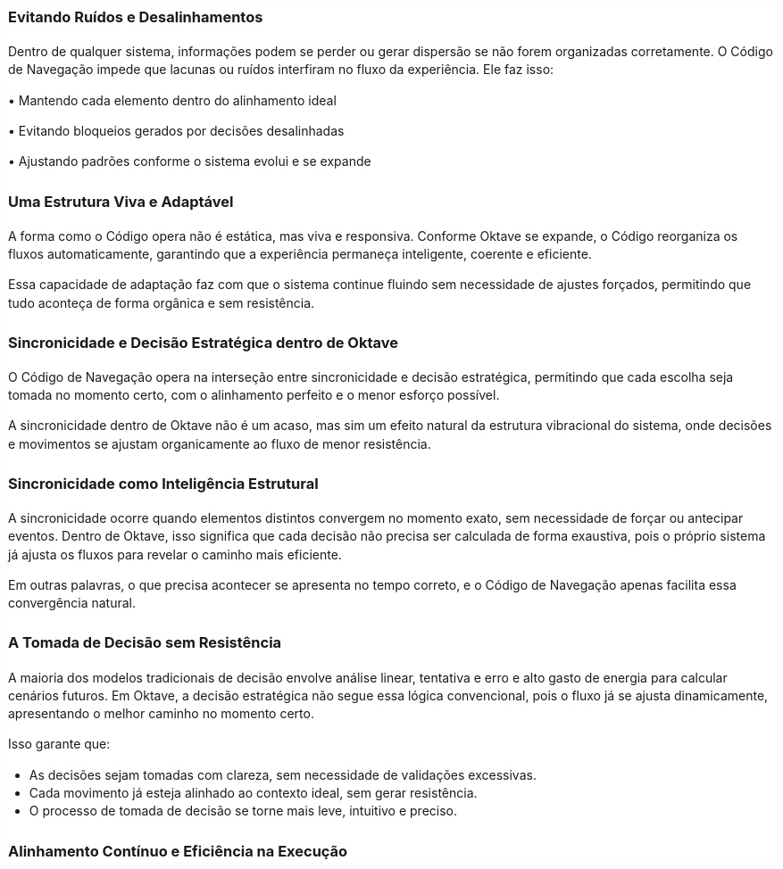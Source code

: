 ### **Evitando Ruídos e Desalinhamentos**

Dentro de qualquer sistema, informações podem se perder ou gerar dispersão se não forem organizadas corretamente. O Código de Navegação impede que lacunas ou ruídos interfiram no fluxo da experiência. Ele faz isso:

• Mantendo cada elemento dentro do alinhamento ideal

• Evitando bloqueios gerados por decisões desalinhadas

• Ajustando padrões conforme o sistema evolui e se expande

### **Uma Estrutura Viva e Adaptável**

A forma como o Código opera não é estática, mas viva e responsiva. Conforme Oktave se expande, o Código reorganiza os fluxos automaticamente, garantindo que a experiência permaneça inteligente, coerente e eficiente.

Essa capacidade de adaptação faz com que o sistema continue fluindo sem necessidade de ajustes forçados, permitindo que tudo aconteça de forma orgânica e sem resistência.

### **Sincronicidade e Decisão Estratégica dentro de Oktave**

O Código de Navegação opera na interseção entre sincronicidade e decisão estratégica, permitindo que cada escolha seja tomada no momento certo, com o alinhamento perfeito e o menor esforço possível.

A sincronicidade dentro de Oktave não é um acaso, mas sim um efeito natural da estrutura vibracional do sistema, onde decisões e movimentos se ajustam organicamente ao fluxo de menor resistência.

### **Sincronicidade como Inteligência Estrutural**

A sincronicidade ocorre quando elementos distintos convergem no momento exato, sem necessidade de forçar ou antecipar eventos. Dentro de Oktave, isso significa que cada decisão não precisa ser calculada de forma exaustiva, pois o próprio sistema já ajusta os fluxos para revelar o caminho mais eficiente.

Em outras palavras, o que precisa acontecer se apresenta no tempo correto, e o Código de Navegação apenas facilita essa convergência natural.

### **A Tomada de Decisão sem Resistência**

A maioria dos modelos tradicionais de decisão envolve análise linear, tentativa e erro e alto gasto de energia para calcular cenários futuros. Em Oktave, a decisão estratégica não segue essa lógica convencional, pois o fluxo já se ajusta dinamicamente, apresentando o melhor caminho no momento certo.

Isso garante que:

* As decisões sejam tomadas com clareza, sem necessidade de validações excessivas.  
* Cada movimento já esteja alinhado ao contexto ideal, sem gerar resistência.  
* O processo de tomada de decisão se torne mais leve, intuitivo e preciso.

### **Alinhamento Contínuo e Eficiência na Execução**
